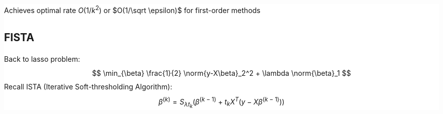 Achieves optimal rate $O(1/k^2)$ or $O(1/\sqrt \epsilon)$ for first-order methods

## FISTA
Back to lasso problem:
$$
\min_{\beta} \frac{1}{2} \norm{y-X\beta}_2^2 + \lambda \norm{\beta}_1
$$
Recall ISTA (Iterative Soft-thresholding Algorithm):
$$\beta ^{(k)} = S_{\lambda t_k}\big (\beta ^{(k-1)} + t_k X^T(y-X\beta^{(k-1)}) \big)$$
